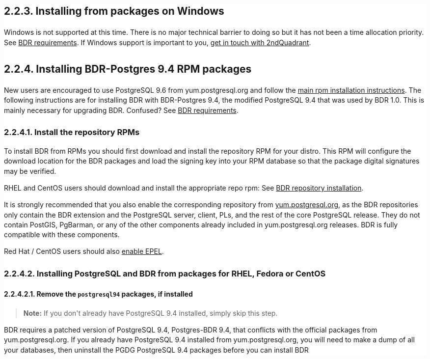 ## 2.2.3. Installing from packages on Windows

Windows is not supported at this time. There is no major technical
barrier to doing so but it has not been a time allocation priority. See
[BDR requirements](install-requirements.md). If Windows support is
important to you, [get in touch with
2ndQuadrant](http://2ndquadrant.com/).

## 2.2.4. Installing BDR-Postgres 9.4 RPM packages

New users are encouraged to use PostgreSQL 9.6 from yum.postgresql.org
and follow the [main rpm installation
instructions](installation-packages-redhat). The
following instructions are for installing BDR with BDR-Postgres 9.4, the
modified PostgreSQL 9.4 that was used by BDR 1.0. This is mainly
necessary for upgrading BDR. Confused? See [BDR
requirements](install-requirements.md).

### 2.2.4.1. Install the repository RPMs

To install BDR from RPMs you should first download and install the
repository RPM for your distro. This RPM will configure the download
location for the BDR packages and load the signing key into your RPM
database so that the package digital signatures may be verified.

RHEL and CentOS users should download and install the appropriate repo
rpm: See [BDR repository
installation](https://www.2ndquadrant.com/en/resources/bdr/bdr-installation-instructions/).

It is strongly recommended that you also enable the corresponding
repository from
[yum.postgresql.org](http://yum.postgresql.org/), as the
BDR repositories only contain the BDR extension and the PostgreSQL
server, client, PLs, and the rest of the core PostgreSQL release. They
do not contain PostGIS, PgBarman, or any of the other components already
included in yum.postgresql.org releases. BDR is fully compatible with
these components.

Red Hat / CentOS users should also [enable
EPEL](https://fedoraproject.org/wiki/EPEL).

### 2.2.4.2. Installing PostgreSQL and BDR from packages for RHEL, Fedora or CentOS

#### 2.2.4.2.1. Remove the `postgresql94` packages, if installed

> **Note:** If you don\'t already have PostgreSQL 9.4 installed, simply
> skip this step.

BDR requires a patched version of PostgreSQL 9.4, Postgres-BDR 9.4, that
conflicts with the official packages from yum.postgresql.org. If you
already have PostgreSQL 9.4 installed from yum.postgresql.org, you will
need to make a dump of all your databases, then uninstall the PGDG
PostgreSQL 9.4 packages before you can install BDR
